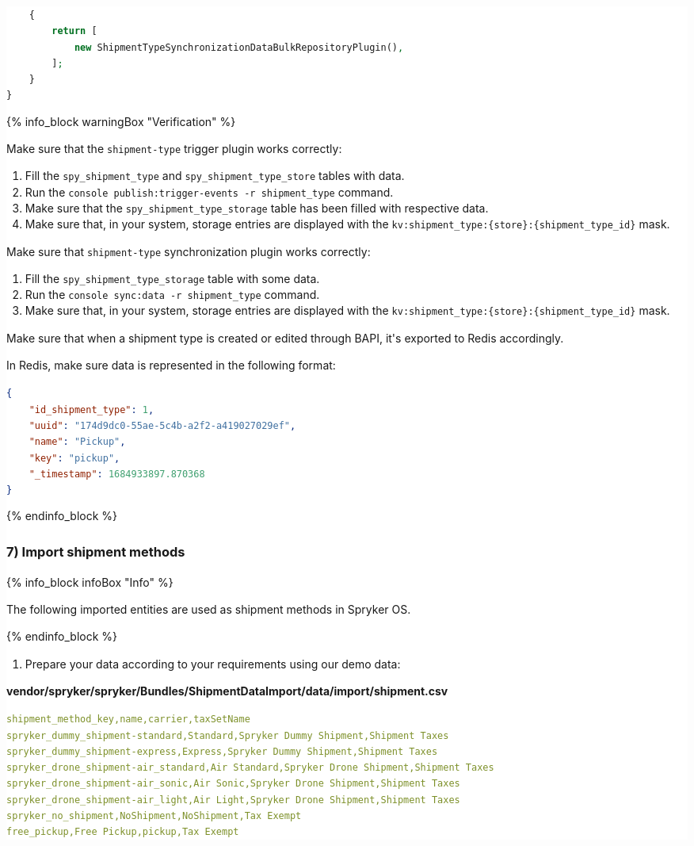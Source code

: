 ```php
    {
        return [
            new ShipmentTypeSynchronizationDataBulkRepositoryPlugin(),
        ];
    }
}
```

{% info_block warningBox "Verification" %}

Make sure that the `shipment-type` trigger plugin works correctly:

1. Fill the `spy_shipment_type` and `spy_shipment_type_store` tables with data.
2. Run the `console publish:trigger-events -r shipment_type` command.
3. Make sure that the `spy_shipment_type_storage` table has been filled with respective data.
4. Make sure that, in your system, storage entries are displayed with the `kv:shipment_type:{store}:{shipment_type_id}` mask.

Make sure that `shipment-type` synchronization plugin works correctly:

1. Fill the `spy_shipment_type_storage` table with some data.
2. Run the `console sync:data -r shipment_type` command.
3. Make sure that, in your system, storage entries are displayed with the `kv:shipment_type:{store}:{shipment_type_id}` mask.

Make sure that when a shipment type is created or edited through BAPI, it's exported to Redis accordingly.

In Redis, make sure data is represented in the following format:
```json
{
    "id_shipment_type": 1,
    "uuid": "174d9dc0-55ae-5c4b-a2f2-a419027029ef",
    "name": "Pickup",
    "key": "pickup",
    "_timestamp": 1684933897.870368
}
```

{% endinfo_block %}

### 7) Import shipment methods

{% info_block infoBox "Info" %}

The following imported entities are used as shipment methods in Spryker OS.

{% endinfo_block %}

1. Prepare your data according to your requirements using our demo data:

**vendor/spryker/spryker/Bundles/ShipmentDataImport/data/import/shipment.csv**
```yaml
shipment_method_key,name,carrier,taxSetName
spryker_dummy_shipment-standard,Standard,Spryker Dummy Shipment,Shipment Taxes
spryker_dummy_shipment-express,Express,Spryker Dummy Shipment,Shipment Taxes
spryker_drone_shipment-air_standard,Air Standard,Spryker Drone Shipment,Shipment Taxes
spryker_drone_shipment-air_sonic,Air Sonic,Spryker Drone Shipment,Shipment Taxes
spryker_drone_shipment-air_light,Air Light,Spryker Drone Shipment,Shipment Taxes
spryker_no_shipment,NoShipment,NoShipment,Tax Exempt
free_pickup,Free Pickup,pickup,Tax Exempt
```
